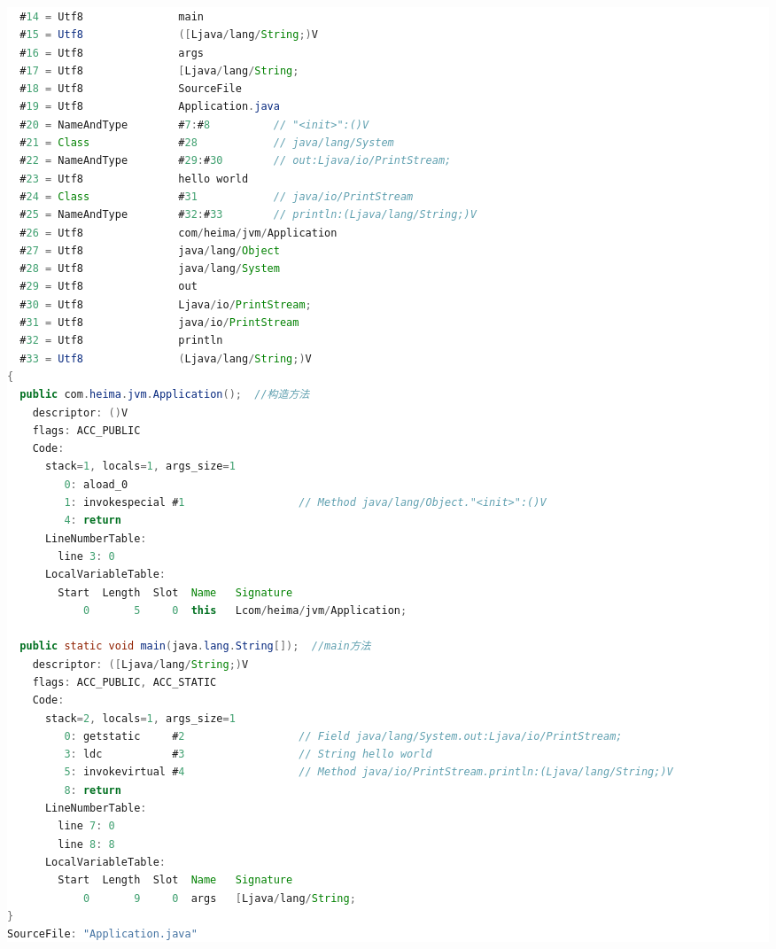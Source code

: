 ```java
  #14 = Utf8               main
  #15 = Utf8               ([Ljava/lang/String;)V
  #16 = Utf8               args
  #17 = Utf8               [Ljava/lang/String;
  #18 = Utf8               SourceFile
  #19 = Utf8               Application.java
  #20 = NameAndType        #7:#8          // "<init>":()V
  #21 = Class              #28            // java/lang/System
  #22 = NameAndType        #29:#30        // out:Ljava/io/PrintStream;
  #23 = Utf8               hello world
  #24 = Class              #31            // java/io/PrintStream
  #25 = NameAndType        #32:#33        // println:(Ljava/lang/String;)V
  #26 = Utf8               com/heima/jvm/Application
  #27 = Utf8               java/lang/Object
  #28 = Utf8               java/lang/System
  #29 = Utf8               out
  #30 = Utf8               Ljava/io/PrintStream;
  #31 = Utf8               java/io/PrintStream
  #32 = Utf8               println
  #33 = Utf8               (Ljava/lang/String;)V
{
  public com.heima.jvm.Application();  //构造方法
    descriptor: ()V
    flags: ACC_PUBLIC
    Code:
      stack=1, locals=1, args_size=1
         0: aload_0
         1: invokespecial #1                  // Method java/lang/Object."<init>":()V
         4: return
      LineNumberTable:
        line 3: 0
      LocalVariableTable:
        Start  Length  Slot  Name   Signature
            0       5     0  this   Lcom/heima/jvm/Application;

  public static void main(java.lang.String[]);  //main方法
    descriptor: ([Ljava/lang/String;)V
    flags: ACC_PUBLIC, ACC_STATIC
    Code:
      stack=2, locals=1, args_size=1
         0: getstatic     #2                  // Field java/lang/System.out:Ljava/io/PrintStream;
         3: ldc           #3                  // String hello world
         5: invokevirtual #4                  // Method java/io/PrintStream.println:(Ljava/lang/String;)V
         8: return
      LineNumberTable:
        line 7: 0
        line 8: 8
      LocalVariableTable:
        Start  Length  Slot  Name   Signature
            0       9     0  args   [Ljava/lang/String;
}
SourceFile: "Application.java"
```
